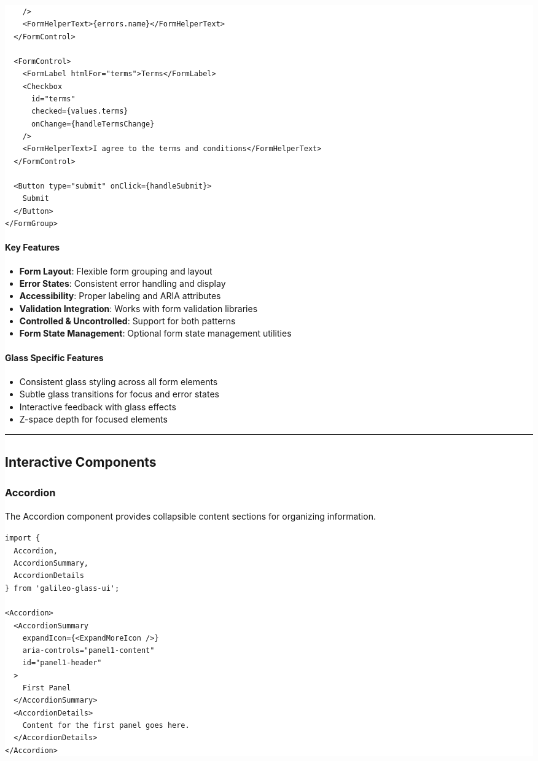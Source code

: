 ```tsx
    />
    <FormHelperText>{errors.name}</FormHelperText>
  </FormControl>
  
  <FormControl>
    <FormLabel htmlFor="terms">Terms</FormLabel>
    <Checkbox
      id="terms"
      checked={values.terms}
      onChange={handleTermsChange}
    />
    <FormHelperText>I agree to the terms and conditions</FormHelperText>
  </FormControl>
  
  <Button type="submit" onClick={handleSubmit}>
    Submit
  </Button>
</FormGroup>
```

#### Key Features

- **Form Layout**: Flexible form grouping and layout
- **Error States**: Consistent error handling and display
- **Accessibility**: Proper labeling and ARIA attributes
- **Validation Integration**: Works with form validation libraries
- **Controlled & Uncontrolled**: Support for both patterns
- **Form State Management**: Optional form state management utilities

#### Glass Specific Features

- Consistent glass styling across all form elements
- Subtle glass transitions for focus and error states
- Interactive feedback with glass effects
- Z-space depth for focused elements

---

## Interactive Components

### Accordion

The Accordion component provides collapsible content sections for organizing information.

```tsx
import { 
  Accordion,
  AccordionSummary,
  AccordionDetails
} from 'galileo-glass-ui';

<Accordion>
  <AccordionSummary 
    expandIcon={<ExpandMoreIcon />}
    aria-controls="panel1-content"
    id="panel1-header"
  >
    First Panel
  </AccordionSummary>
  <AccordionDetails>
    Content for the first panel goes here.
  </AccordionDetails>
</Accordion>

```